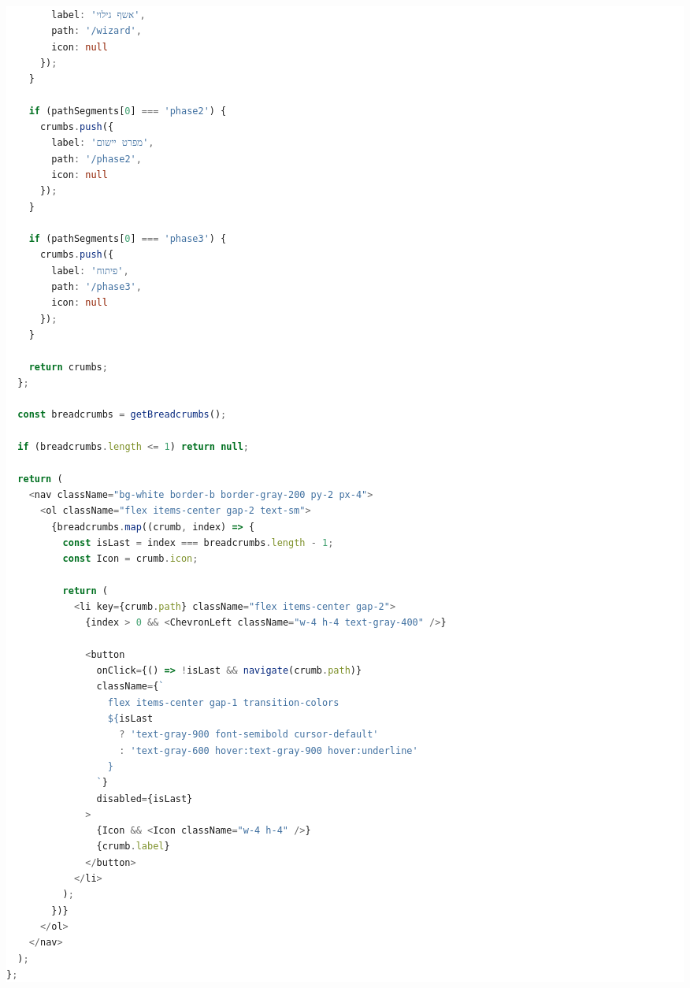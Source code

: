 ```typescript
        label: 'אשף גילוי',
        path: '/wizard',
        icon: null
      });
    }

    if (pathSegments[0] === 'phase2') {
      crumbs.push({
        label: 'מפרט יישום',
        path: '/phase2',
        icon: null
      });
    }

    if (pathSegments[0] === 'phase3') {
      crumbs.push({
        label: 'פיתוח',
        path: '/phase3',
        icon: null
      });
    }

    return crumbs;
  };

  const breadcrumbs = getBreadcrumbs();

  if (breadcrumbs.length <= 1) return null;

  return (
    <nav className="bg-white border-b border-gray-200 py-2 px-4">
      <ol className="flex items-center gap-2 text-sm">
        {breadcrumbs.map((crumb, index) => {
          const isLast = index === breadcrumbs.length - 1;
          const Icon = crumb.icon;

          return (
            <li key={crumb.path} className="flex items-center gap-2">
              {index > 0 && <ChevronLeft className="w-4 h-4 text-gray-400" />}

              <button
                onClick={() => !isLast && navigate(crumb.path)}
                className={`
                  flex items-center gap-1 transition-colors
                  ${isLast
                    ? 'text-gray-900 font-semibold cursor-default'
                    : 'text-gray-600 hover:text-gray-900 hover:underline'
                  }
                `}
                disabled={isLast}
              >
                {Icon && <Icon className="w-4 h-4" />}
                {crumb.label}
              </button>
            </li>
          );
        })}
      </ol>
    </nav>
  );
};
```
